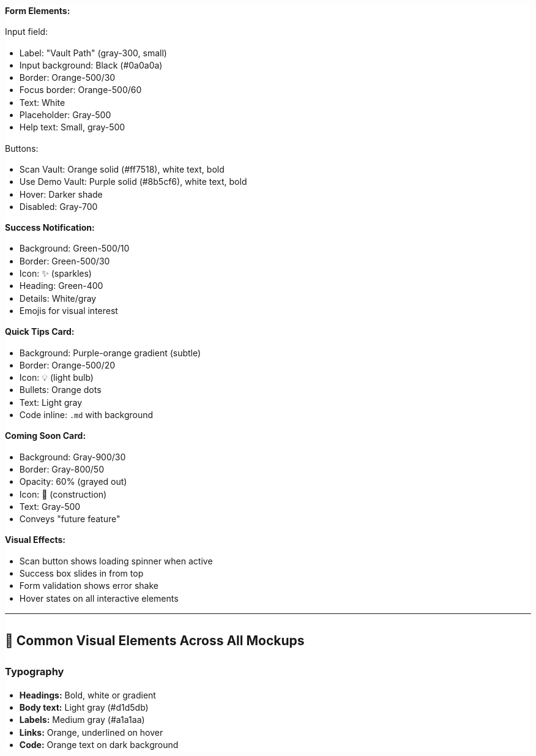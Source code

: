 **Form Elements:**

Input field:
- Label: "Vault Path" (gray-300, small)
- Input background: Black (#0a0a0a)
- Border: Orange-500/30
- Focus border: Orange-500/60
- Text: White
- Placeholder: Gray-500
- Help text: Small, gray-500

Buttons:
- Scan Vault: Orange solid (#ff7518), white text, bold
- Use Demo Vault: Purple solid (#8b5cf6), white text, bold
- Hover: Darker shade
- Disabled: Gray-700

**Success Notification:**
- Background: Green-500/10
- Border: Green-500/30
- Icon: ✨ (sparkles)
- Heading: Green-400
- Details: White/gray
- Emojis for visual interest

**Quick Tips Card:**
- Background: Purple-orange gradient (subtle)
- Border: Orange-500/20
- Icon: 💡 (light bulb)
- Bullets: Orange dots
- Text: Light gray
- Code inline: `.md` with background

**Coming Soon Card:**
- Background: Gray-900/30
- Border: Gray-800/50
- Opacity: 60% (grayed out)
- Icon: 🚧 (construction)
- Text: Gray-500
- Conveys "future feature"

**Visual Effects:**
- Scan button shows loading spinner when active
- Success box slides in from top
- Form validation shows error shake
- Hover states on all interactive elements

---

## 🎨 Common Visual Elements Across All Mockups

### Typography
- **Headings:** Bold, white or gradient
- **Body text:** Light gray (#d1d5db)
- **Labels:** Medium gray (#a1a1aa)
- **Links:** Orange, underlined on hover
- **Code:** Orange text on dark background
